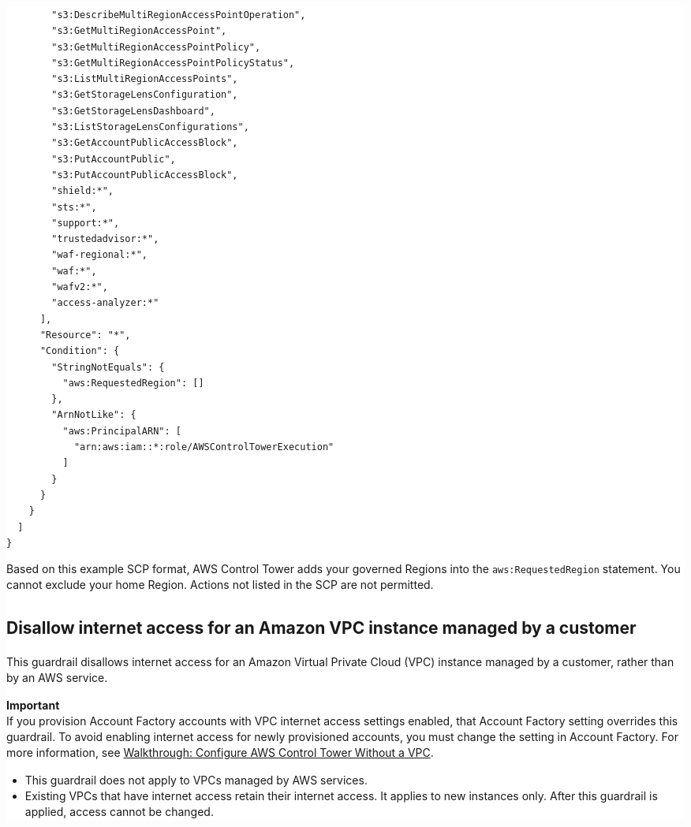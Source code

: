 ```
        "s3:DescribeMultiRegionAccessPointOperation",
        "s3:GetMultiRegionAccessPoint",
        "s3:GetMultiRegionAccessPointPolicy",
        "s3:GetMultiRegionAccessPointPolicyStatus",
        "s3:ListMultiRegionAccessPoints",
        "s3:GetStorageLensConfiguration",
        "s3:GetStorageLensDashboard",
        "s3:ListStorageLensConfigurations",
        "s3:GetAccountPublicAccessBlock",
        "s3:PutAccountPublic",
        "s3:PutAccountPublicAccessBlock",
        "shield:*",
        "sts:*",
        "support:*",
        "trustedadvisor:*",
        "waf-regional:*",
        "waf:*",
        "wafv2:*",
        "access-analyzer:*"
      ],
      "Resource": "*",
      "Condition": {
        "StringNotEquals": {
          "aws:RequestedRegion": []
        },
        "ArnNotLike": {
          "aws:PrincipalARN": [
            "arn:aws:iam::*:role/AWSControlTowerExecution"
          ]
        }
      }
    }
  ]
}
```

Based on this example SCP format, AWS Control Tower adds your governed Regions into the `aws:RequestedRegion` statement\. You cannot exclude your home Region\. Actions not listed in the SCP are not permitted\.

## Disallow internet access for an Amazon VPC instance managed by a customer<a name="disallow-vpc-internet-access"></a>

This guardrail disallows internet access for an Amazon Virtual Private Cloud \(VPC\) instance managed by a customer, rather than by an AWS service\.

**Important**  
If you provision Account Factory accounts with VPC internet access settings enabled, that Account Factory setting overrides this guardrail\. To avoid enabling internet access for newly provisioned accounts, you must change the setting in Account Factory\. For more information, see [Walkthrough: Configure AWS Control Tower Without a VPC](configure-without-vpc.md)\.
+ This guardrail does not apply to VPCs managed by AWS services\.
+ Existing VPCs that have internet access retain their internet access\. It applies to new instances only\. After this guardrail is applied, access cannot be changed\.
